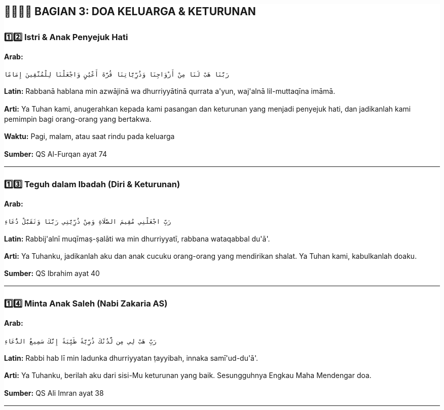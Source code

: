 
## 👨‍👩‍👧‍👦 BAGIAN 3: DOA KELUARGA & KETURUNAN

### 1️⃣2️⃣ Istri & Anak Penyejuk Hati

**Arab:**
```
رَبَّنَا هَبْ لَنَا مِنْ أَزْوَاجِنَا وَذُرِّيَّاتِنَا قُرَّةَ أَعْيُنٍ وَاجْعَلْنَا لِلْمُتَّقِينَ إِمَامًا
```

**Latin:**
Rabbanā hablana min azwājinā wa dhurriyyātinā qurrata a'yun, waj'alnā lil-muttaqīna imāmā.

**Arti:**
Ya Tuhan kami, anugerahkan kepada kami pasangan dan keturunan yang menjadi penyejuk hati, dan jadikanlah kami pemimpin bagi orang-orang yang bertakwa.

**Waktu:** Pagi, malam, atau saat rindu pada keluarga

**Sumber:** QS Al-Furqan ayat 74

---

### 1️⃣3️⃣ Teguh dalam Ibadah (Diri & Keturunan)

**Arab:**
```
رَبِّ اجْعَلْنِي مُقِيمَ الصَّلَاةِ وَمِنْ ذُرِّيَّتِي رَبَّنَا وَتَقَبَّلْ دُعَاءِ
```

**Latin:**
Rabbij'alnī muqīmaṣ-ṣalāti wa min dhurriyyatī, rabbana wataqabbal du'ā'.

**Arti:**
Ya Tuhanku, jadikanlah aku dan anak cucuku orang-orang yang mendirikan shalat. Ya Tuhan kami, kabulkanlah doaku.

**Sumber:** QS Ibrahim ayat 40

---

### 1️⃣4️⃣ Minta Anak Saleh (Nabi Zakaria AS)

**Arab:**
```
رَبِّ هَبْ لِي مِن لَّدُنْكَ ذُرِّيَّةً طَيِّبَةً إِنَّكَ سَمِيعُ الدُّعَاءِ
```

**Latin:**
Rabbi hab lī min ladunka dhurriyyatan ṭayyibah, innaka samī'ud-du'ā'.

**Arti:**
Ya Tuhanku, berilah aku dari sisi-Mu keturunan yang baik. Sesungguhnya Engkau Maha Mendengar doa.

**Sumber:** QS Ali Imran ayat 38

---
